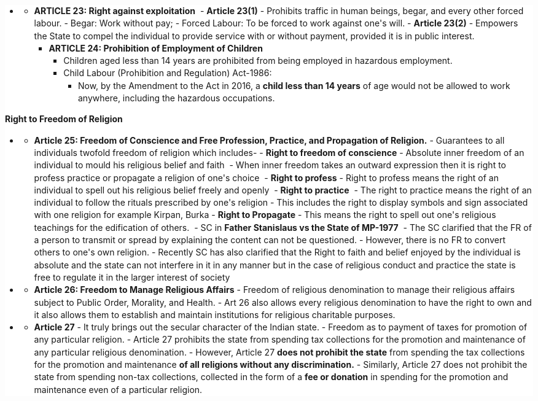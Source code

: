 - - **ARTICLE 23: Right against exploitation** 
        - **Article 23(1)**
            - Prohibits traffic in human beings, begar, and every other forced labour.
            - Begar: Work without pay;
            - Forced Labour: To be forced to work against one's will.
        - **Article 23(2)**
            - Empowers the State to compel the individual to provide service with or without payment, provided it is in public interest.
    - **ARTICLE 24: Prohibition of Employment of Children**
        - Children aged less than 14 years are prohibited from being employed in hazardous employment.
        - Child Labour (Prohibition and Regulation) Act-1986:
            - Now, by the Amendment to the Act in 2016, a **child less than 14 years** of age would not be allowed to work anywhere, including the hazardous occupations.

**Right to Freedom of Religion**

- - **Article 25: Freedom of Conscience and Free Profession, Practice, and Propagation of Religion.**
        - Guarantees to all individuals twofold freedom of religion which includes-
        - **Right to freedom of conscience**
            - Absolute inner freedom of an individual to mould his religious belief and faith 
            - When inner freedom takes an outward expression then it is right to profess practice or propagate a religion of one's choice 
        - **Right to profess**
            - Right to profess means the right of an individual to spell out his religious belief freely and openly 
        - **Right to practice** 
            - The right to practice means the right of an individual to follow the rituals prescribed by one's religion
            - This includes the right to display symbols and sign associated with one religion for example Kirpan, Burka
        - **Right to Propagate**
            - This means the right to spell out one's religious teachings for the edification of others. 
            - SC in **Father Stanislaus vs the State of MP-1977** 
                - The SC clarified that the FR of a person to transmit or spread by explaining the content can not be questioned.
                - However, there is no FR to convert others to one's own religion.
                - Recently SC has also clarified that the Right to faith and belief enjoyed by the individual is absolute and the state can not interfere in it in any manner but in the case of religious conduct and practice the state is free to regulate it in the larger interest of society 

- - **Article 26: Freedom to Manage Religious Affairs**
        - Freedom of religious denomination to manage their religious affairs subject to Public Order, Morality, and Health.
        - Art 26 also allows every religious denomination to have the right to own and it also allows them to establish and maintain institutions for religious charitable purposes.

- - **Article 27**
        - It truly brings out the secular character of the Indian state.
        - Freedom as to payment of taxes for promotion of any particular religion.
        - Article 27 prohibits the state from spending tax collections for the promotion and maintenance of any particular religious denomination.
        - However, Article 27 **does not prohibit the state** from spending the tax collections for the promotion and maintenance **of all religions without any discrimination.**
        - Similarly, Article 27 does not prohibit the state from spending non-tax collections, collected in the form of a **fee or donation** in spending for the promotion and maintenance even of a particular religion.
